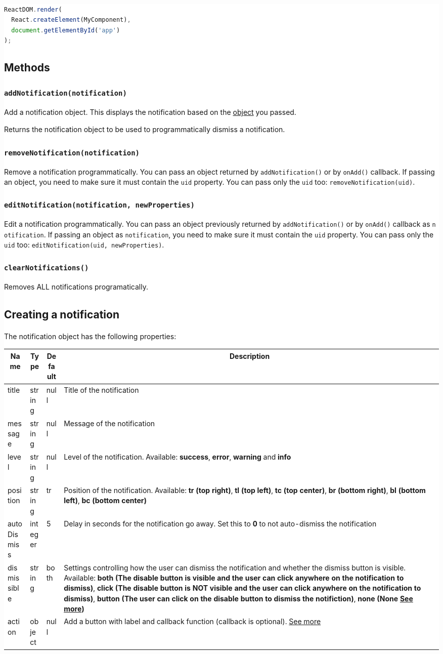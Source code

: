 ```jsx
ReactDOM.render(
  React.createElement(MyComponent),
  document.getElementById('app')
);
```

## Methods

### `addNotification(notification)`

Add a notification object. This displays the notification based on the [object](#creating-a-notification) you passed.

Returns the notification object to be used to programmatically dismiss a notification.

### `removeNotification(notification)`

Remove a notification programmatically. You can pass an object returned by `addNotification()` or by `onAdd()` callback. If passing an
object, you need to make sure it must contain the `uid` property. You can pass only the `uid` too: `removeNotification(uid)`.

### `editNotification(notification, newProperties)`

Edit a notification programmatically. You can pass an object previously returned by `addNotification()` or by `onAdd()` callback
as `notification`. If passing an object as `notification`, you need to make sure it must contain the `uid` property. You can pass only
the `uid` too: `editNotification(uid, newProperties)`.

### `clearNotifications()`

Removes ALL notifications programatically.

## Creating a notification

The notification object has the following properties:

| Name        | Type           | Default | Description                                                                                                                                                                                                                                                                                                                                                                                                                                                            |
|-------------|----------------|---------|------------------------------------------------------------------------------------------------------------------------------------------------------------------------------------------------------------------------------------------------------------------------------------------------------------------------------------------------------------------------------------------------------------------------------------------------------------------------|
| title       | string         | null    | Title of the notification                                                                                                                                                                                                                                                                                                                                                                                                                                              |
| message     | string         | null    | Message of the notification                                                                                                                                                                                                                                                                                                                                                                                                                                            |
| level       | string         | null    | Level of the notification. Available: **success**, **error**, **warning** and **info**                                                                                                                                                                                                                                                                                                                                                                                 |
| position    | string         | tr      | Position of the notification. Available: **tr (top right)**, **tl (top left)**, **tc (top center)**, **br (bottom right)**, **bl (bottom left)**, **bc (bottom center)**                                                                                                                                                                                                                                                                                               |
| autoDismiss | integer        | 5       | Delay in seconds for the notification go away. Set this to **0** to not auto-dismiss the notification                                                                                                                                                                                                                                                                                                                                                                  |
| dismissible | string         | both    | Settings controlling how the user can dismiss the notification and whether the dismiss button is visible. Available: **both (The disable button is visible and the user can click anywhere on the notification to dismiss)**, **click (The disable button is NOT visible and the user can click anywhere on the notification to dismiss)**, **button (The user can click on the disable button to dismiss the notifiction)**, **none (None [See more](#dismissible))** |
| action      | object         | null    | Add a button with label and callback function (callback is optional). [See more](#action)                                                                                                                                                                                                                                                                                                                                                                              |